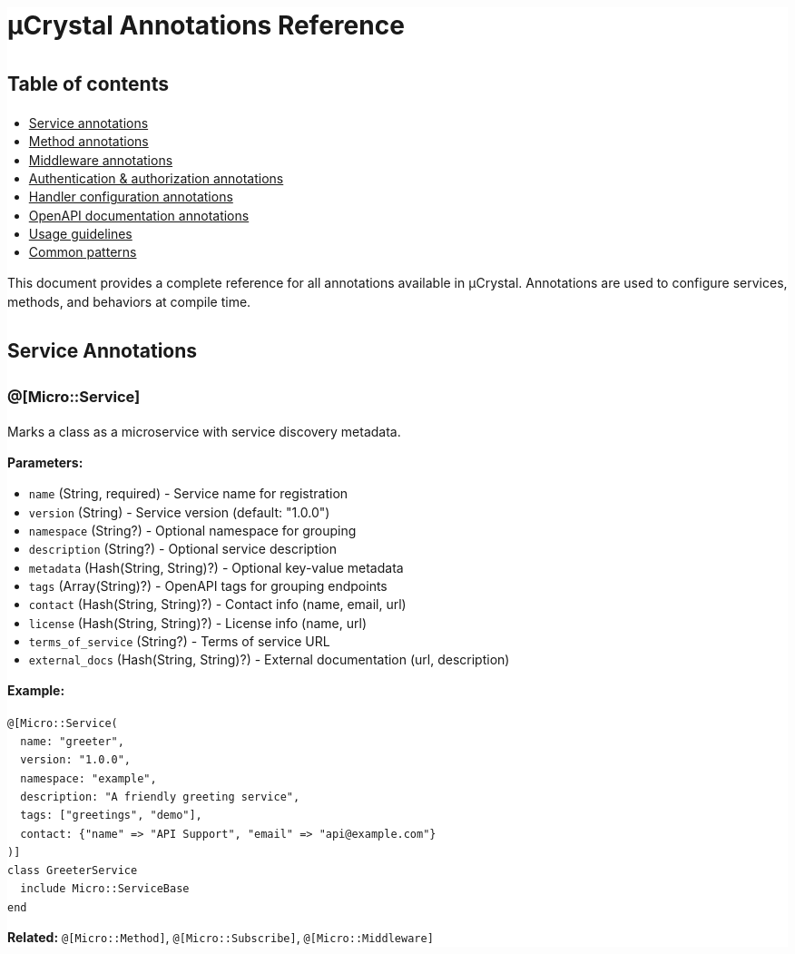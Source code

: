 # µCrystal Annotations Reference

## Table of contents

- [Service annotations](#service-annotations)
- [Method annotations](#method-annotations)
- [Middleware annotations](#middleware-annotations)
- [Authentication & authorization annotations](#authentication--authorization-annotations)
- [Handler configuration annotations](#handler-configuration-annotations)
- [OpenAPI documentation annotations](#openapi-documentation-annotations)
- [Usage guidelines](#usage-guidelines)
- [Common patterns](#common-patterns)

This document provides a complete reference for all annotations available in µCrystal. Annotations are used to configure services, methods, and behaviors at compile time.

## Service Annotations

### @[Micro::Service]

Marks a class as a microservice with service discovery metadata.

**Parameters:**
- `name` (String, required) - Service name for registration
- `version` (String) - Service version (default: "1.0.0")
- `namespace` (String?) - Optional namespace for grouping
- `description` (String?) - Optional service description
- `metadata` (Hash(String, String)?) - Optional key-value metadata
- `tags` (Array(String)?) - OpenAPI tags for grouping endpoints
- `contact` (Hash(String, String)?) - Contact info (name, email, url)
- `license` (Hash(String, String)?) - License info (name, url)
- `terms_of_service` (String?) - Terms of service URL
- `external_docs` (Hash(String, String)?) - External documentation (url, description)

**Example:**
```crystal
@[Micro::Service(
  name: "greeter",
  version: "1.0.0",
  namespace: "example",
  description: "A friendly greeting service",
  tags: ["greetings", "demo"],
  contact: {"name" => "API Support", "email" => "api@example.com"}
)]
class GreeterService
  include Micro::ServiceBase
end
```

**Related:** `@[Micro::Method]`, `@[Micro::Subscribe]`, `@[Micro::Middleware]`

